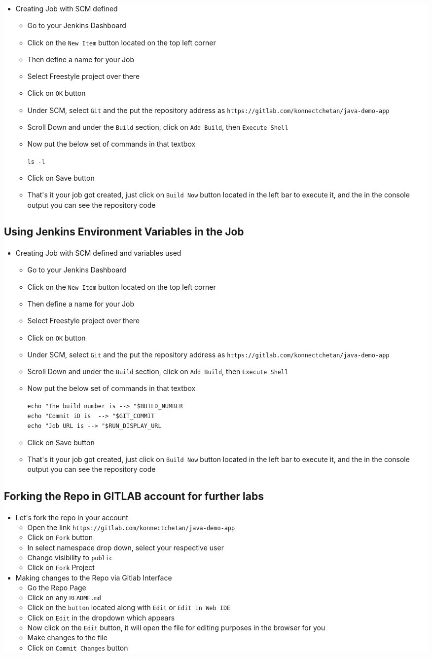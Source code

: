 - Creating Job with SCM defined
    - Go to your Jenkins Dashboard
    - Click on the `New Item` button located on the top left corner
    - Then define a name for your Job
    - Select Freestyle project over there
    - Click on `OK` button
    - Under SCM, select `Git` and the put the repository address as `https://gitlab.com/konnectchetan/java-demo-app`
    - Scroll Down and under the `Build` section, click on `Add Build`, then `Execute Shell`
    - Now put the below set of commands in that textbox

        ```
        ls -l
        ```
    - Click on Save button
    - That's it your job got created, just click on `Build Now` button located in the left bar to execute it, and the in the console output you can see the repository code


## Using Jenkins Environment Variables in the Job
- Creating Job with SCM defined and variables used
    - Go to your Jenkins Dashboard
    - Click on the `New Item` button located on the top left corner
    - Then define a name for your Job
    - Select Freestyle project over there
    - Click on `OK` button
    - Under SCM, select `Git` and the put the repository address as `https://gitlab.com/konnectchetan/java-demo-app`
    - Scroll Down and under the `Build` section, click on `Add Build`, then `Execute Shell`
    - Now put the below set of commands in that textbox

        ```
        echo "The build number is --> "$BUILD_NUMBER
        echo "Commit iD is  --> "$GIT_COMMIT
        echo "Job URL is --> "$RUN_DISPLAY_URL
        ```
    - Click on Save button
    - That's it your job got created, just click on `Build Now` button located in the left bar to execute it, and the in the console output you can see the repository code


## Forking the Repo in GITLAB account for further labs
- Let's fork the repo in your account
    - Open the link `https://gitlab.com/konnectchetan/java-demo-app`
    - Click on `Fork` button
    - In select namespace drop down, select your respective user
    - Change visibility to `public`
    - Click on `Fork` Project
- Making changes to the Repo via Gitlab Interface
    - Go the Repo Page
    - Click on any `README.md`
    - Click on the `button` located along with `Edit` or `Edit in Web IDE` 
    - Click on `Edit` in the dropdown which appears
    - Now click on the `Edit` button, it will open the file for editing purposes in the browser for you
    - Make changes to the file
    - Click on `Commit Changes` button

